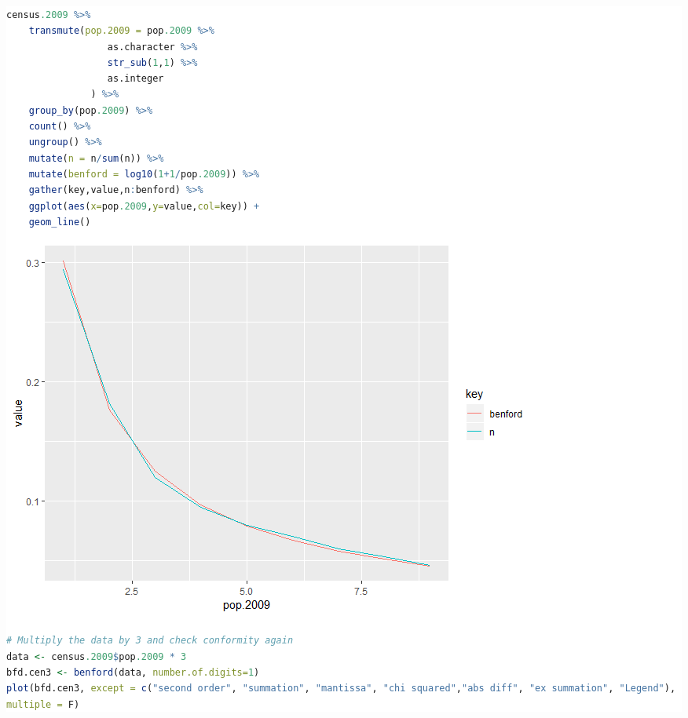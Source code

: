 
```r
census.2009 %>% 
    transmute(pop.2009 = pop.2009 %>% 
                  as.character %>% 
                  str_sub(1,1) %>% 
                  as.integer
               ) %>% 
    group_by(pop.2009) %>% 
    count() %>% 
    ungroup() %>% 
    mutate(n = n/sum(n)) %>% 
    mutate(benford = log10(1+1/pop.2009)) %>% 
    gather(key,value,n:benford) %>% 
    ggplot(aes(x=pop.2009,y=value,col=key)) +
    geom_line()
```

![](datacamp_files/figure-gfm/unnamed-chunk-63-1.png)
 
 

```r
# Multiply the data by 3 and check conformity again
data <- census.2009$pop.2009 * 3
bfd.cen3 <- benford(data, number.of.digits=1)
plot(bfd.cen3, except = c("second order", "summation", "mantissa", "chi squared","abs diff", "ex summation", "Legend"), multiple = F)
```
